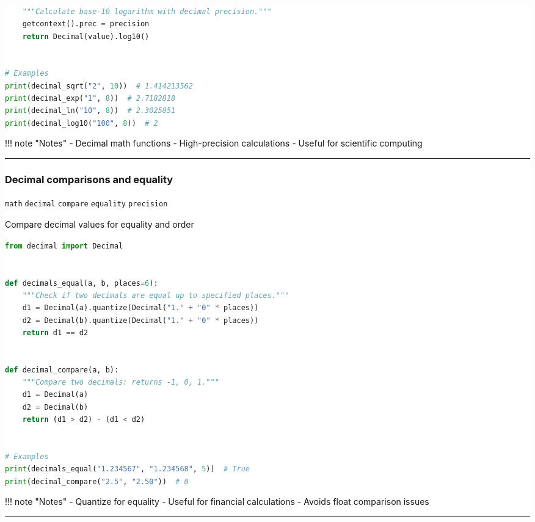 ```python
    """Calculate base-10 logarithm with decimal precision."""
    getcontext().prec = precision
    return Decimal(value).log10()


# Examples
print(decimal_sqrt("2", 10))  # 1.414213562
print(decimal_exp("1", 8))  # 2.7182818
print(decimal_ln("10", 8))  # 2.3025851
print(decimal_log10("100", 8))  # 2
```

!!! note "Notes"
    - Decimal math functions
    - High-precision calculations
    - Useful for scientific computing

<hr class="snippet-divider">

### Decimal comparisons and equality

`math` `decimal` `compare` `equality` `precision`

Compare decimal values for equality and order

```python
from decimal import Decimal


def decimals_equal(a, b, places=6):
    """Check if two decimals are equal up to specified places."""
    d1 = Decimal(a).quantize(Decimal("1." + "0" * places))
    d2 = Decimal(b).quantize(Decimal("1." + "0" * places))
    return d1 == d2


def decimal_compare(a, b):
    """Compare two decimals: returns -1, 0, 1."""
    d1 = Decimal(a)
    d2 = Decimal(b)
    return (d1 > d2) - (d1 < d2)


# Examples
print(decimals_equal("1.234567", "1.234568", 5))  # True
print(decimal_compare("2.5", "2.50"))  # 0
```

!!! note "Notes"
    - Quantize for equality
    - Useful for financial calculations
    - Avoids float comparison issues

<hr class="snippet-divider">
